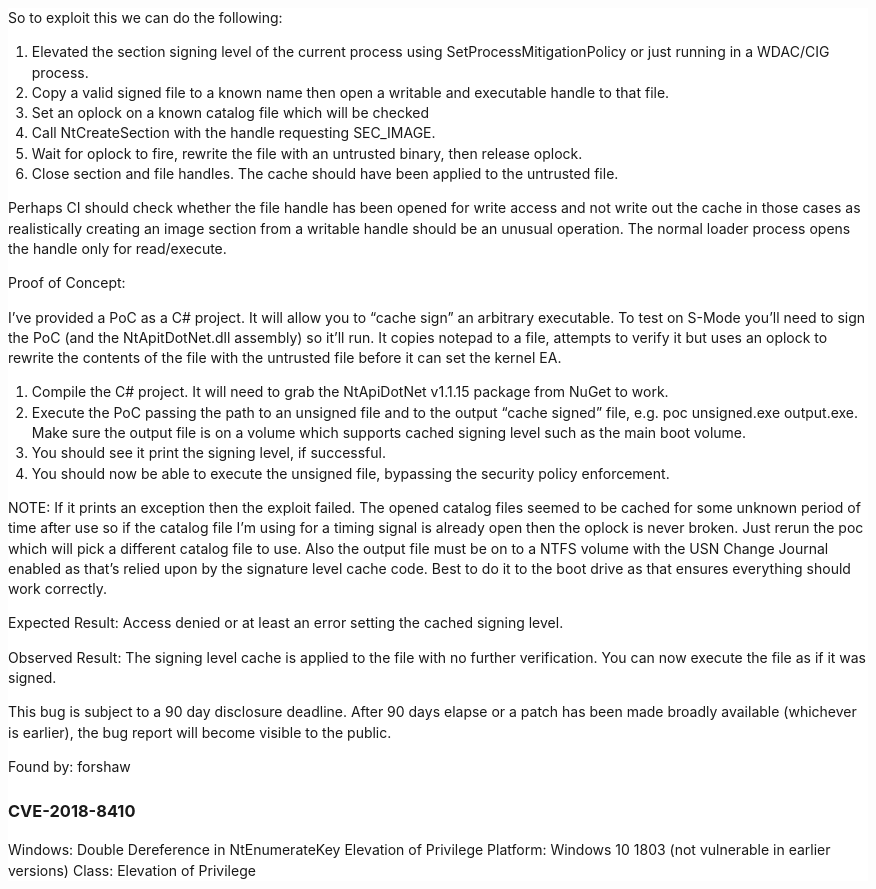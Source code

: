 So to exploit this we can do the following:

1. Elevated the section signing level of the current process using SetProcessMitigationPolicy or just running in a WDAC/CIG process.
2. Copy a valid signed file to a known name then open a writable and executable handle to that file.
3. Set an oplock on a known catalog file which will be checked
4. Call NtCreateSection with the handle requesting SEC_IMAGE.
5. Wait for oplock to fire, rewrite the file with an untrusted binary, then release oplock.
6. Close section and file handles. The cache should have been applied to the untrusted file.

Perhaps CI should check whether the file handle has been opened for write access and not write out the cache in those cases as realistically creating an image section from a writable handle should be an unusual operation. The normal loader process opens the handle only for read/execute.

Proof of Concept:

I’ve provided a PoC as a C# project. It will allow you to “cache sign” an arbitrary executable. To test on S-Mode you’ll need to sign the PoC (and the NtApitDotNet.dll assembly) so it’ll run. It copies notepad to a file, attempts to verify it but uses an oplock to rewrite the contents of the file with the untrusted file before it can set the kernel EA.

1) Compile the C# project. It will need to grab the NtApiDotNet v1.1.15 package from NuGet to work.
2) Execute the PoC passing the path to an unsigned file and to the output  “cache signed” file, e.g. poc unsigned.exe output.exe. Make sure the output file is on a volume which supports cached signing level such as the main boot volume.
3) You should see it print the signing level, if successful.
4) You should now be able to execute the unsigned file, bypassing the security policy enforcement.

NOTE: If it prints an exception then the exploit failed. The opened catalog files seemed to be cached for some unknown period of time after use so if the catalog file I’m using for a timing signal is already open then the oplock is never broken. Just rerun the poc which will pick a different catalog file to use. Also the output file must be on to a NTFS volume with the USN Change Journal enabled as that’s relied upon by the signature level cache code. Best to do it to the boot drive as that ensures everything should work correctly.

Expected Result:
Access denied or at least an error setting the cached signing level.

Observed Result:
The signing level cache is applied to the file with no further verification. You can now execute the file as if it was signed.

This bug is subject to a 90 day disclosure deadline. After 90 days elapse
or a patch has been made broadly available (whichever is earlier), the bug
report will become visible to the public.




Found by: forshaw

### CVE-2018-8410


Windows: Double Dereference in NtEnumerateKey Elevation of Privilege
Platform: Windows 10 1803 (not vulnerable in earlier versions)
Class: Elevation of Privilege
